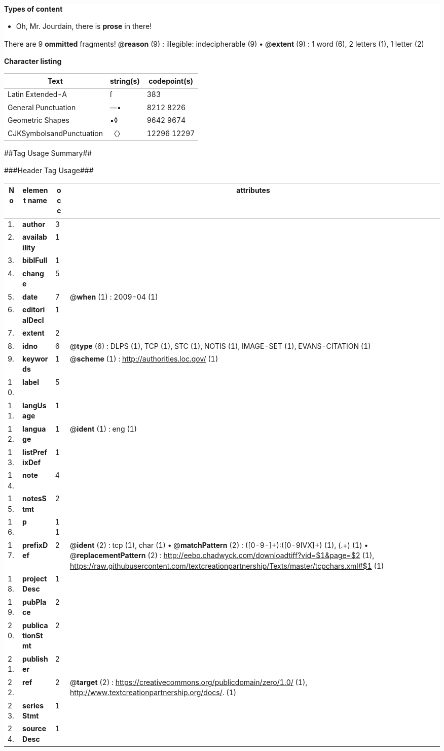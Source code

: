 **Types of content**

  * Oh, Mr. Jourdain, there is **prose** in there!

There are 9 **ommitted** fragments! 
 @__reason__ (9) : illegible: indecipherable (9)  •  @__extent__ (9) : 1 word (6), 2 letters (1), 1 letter (2)

**Character listing**


|Text|string(s)|codepoint(s)|
|---|---|---|
|Latin Extended-A|ſ|383|
|General Punctuation|—•|8212 8226|
|Geometric Shapes|▪◊|9642 9674|
|CJKSymbolsandPunctuation|〈〉|12296 12297|

##Tag Usage Summary##

###Header Tag Usage###

|No|element name|occ|attributes|
|---|---|---|---|
|1.|__author__|3||
|2.|__availability__|1||
|3.|__biblFull__|1||
|4.|__change__|5||
|5.|__date__|7| @__when__ (1) : 2009-04 (1)|
|6.|__editorialDecl__|1||
|7.|__extent__|2||
|8.|__idno__|6| @__type__ (6) : DLPS (1), TCP (1), STC (1), NOTIS (1), IMAGE-SET (1), EVANS-CITATION (1)|
|9.|__keywords__|1| @__scheme__ (1) : http://authorities.loc.gov/ (1)|
|10.|__label__|5||
|11.|__langUsage__|1||
|12.|__language__|1| @__ident__ (1) : eng (1)|
|13.|__listPrefixDef__|1||
|14.|__note__|4||
|15.|__notesStmt__|2||
|16.|__p__|11||
|17.|__prefixDef__|2| @__ident__ (2) : tcp (1), char (1)  •  @__matchPattern__ (2) : ([0-9\-]+):([0-9IVX]+) (1), (.+) (1)  •  @__replacementPattern__ (2) : http://eebo.chadwyck.com/downloadtiff?vid=$1&page=$2 (1), https://raw.githubusercontent.com/textcreationpartnership/Texts/master/tcpchars.xml#$1 (1)|
|18.|__projectDesc__|1||
|19.|__pubPlace__|2||
|20.|__publicationStmt__|2||
|21.|__publisher__|2||
|22.|__ref__|2| @__target__ (2) : https://creativecommons.org/publicdomain/zero/1.0/ (1), http://www.textcreationpartnership.org/docs/. (1)|
|23.|__seriesStmt__|1||
|24.|__sourceDesc__|1||